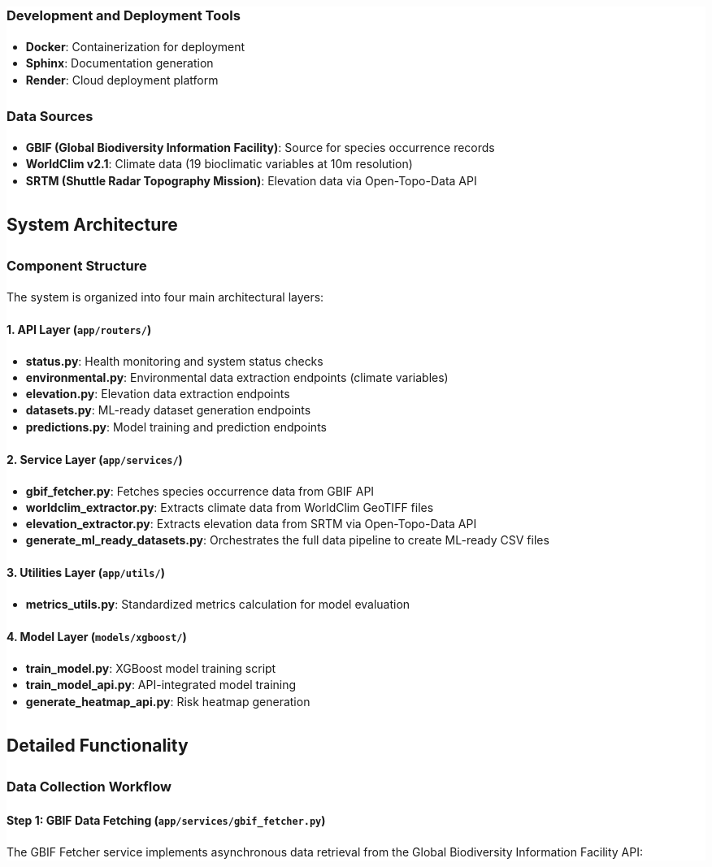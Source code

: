 ### Development and Deployment Tools

- **Docker**: Containerization for deployment
- **Sphinx**: Documentation generation
- **Render**: Cloud deployment platform

### Data Sources

- **GBIF (Global Biodiversity Information Facility)**: Source for species occurrence records
- **WorldClim v2.1**: Climate data (19 bioclimatic variables at 10m resolution)
- **SRTM (Shuttle Radar Topography Mission)**: Elevation data via Open-Topo-Data API

## System Architecture

### Component Structure

The system is organized into four main architectural layers:

#### 1. API Layer (`app/routers/`)

- **status.py**: Health monitoring and system status checks
- **environmental.py**: Environmental data extraction endpoints (climate variables)
- **elevation.py**: Elevation data extraction endpoints
- **datasets.py**: ML-ready dataset generation endpoints
- **predictions.py**: Model training and prediction endpoints

#### 2. Service Layer (`app/services/`)

- **gbif_fetcher.py**: Fetches species occurrence data from GBIF API
- **worldclim_extractor.py**: Extracts climate data from WorldClim GeoTIFF files
- **elevation_extractor.py**: Extracts elevation data from SRTM via Open-Topo-Data API
- **generate_ml_ready_datasets.py**: Orchestrates the full data pipeline to create ML-ready CSV files

#### 3. Utilities Layer (`app/utils/`)

- **metrics_utils.py**: Standardized metrics calculation for model evaluation

#### 4. Model Layer (`models/xgboost/`)

- **train_model.py**: XGBoost model training script
- **train_model_api.py**: API-integrated model training
- **generate_heatmap_api.py**: Risk heatmap generation

## Detailed Functionality

### Data Collection Workflow

#### Step 1: GBIF Data Fetching (`app/services/gbif_fetcher.py`)

The GBIF Fetcher service implements asynchronous data retrieval from the Global Biodiversity Information Facility API:
